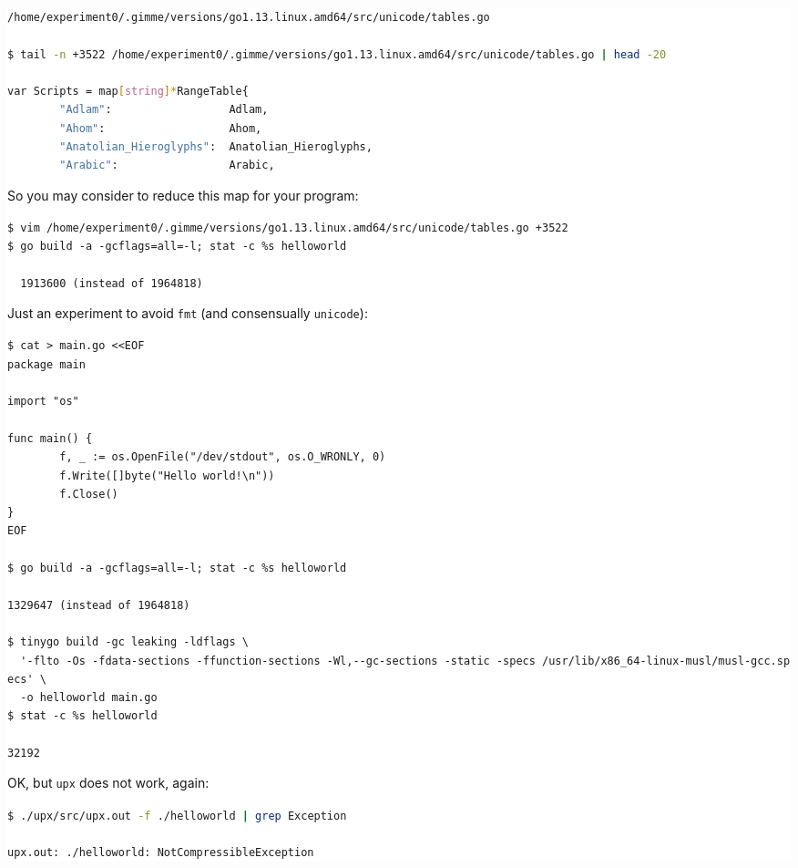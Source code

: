 ```sh
/home/experiment0/.gimme/versions/go1.13.linux.amd64/src/unicode/tables.go

$ tail -n +3522 /home/experiment0/.gimme/versions/go1.13.linux.amd64/src/unicode/tables.go | head -20

var Scripts = map[string]*RangeTable{
        "Adlam":                  Adlam,
        "Ahom":                   Ahom,
        "Anatolian_Hieroglyphs":  Anatolian_Hieroglyphs,
        "Arabic":                 Arabic,
```

So you may consider to reduce this map for your program:

```
$ vim /home/experiment0/.gimme/versions/go1.13.linux.amd64/src/unicode/tables.go +3522
$ go build -a -gcflags=all=-l; stat -c %s helloworld

  1913600 (instead of 1964818)
```

Just an experiment to avoid `fmt` (and consensually `unicode`):

```
$ cat > main.go <<EOF
package main

import "os"

func main() {
        f, _ := os.OpenFile("/dev/stdout", os.O_WRONLY, 0)
        f.Write([]byte("Hello world!\n"))
        f.Close()
}
EOF

$ go build -a -gcflags=all=-l; stat -c %s helloworld

1329647 (instead of 1964818)

$ tinygo build -gc leaking -ldflags \
  '-flto -Os -fdata-sections -ffunction-sections -Wl,--gc-sections -static -specs /usr/lib/x86_64-linux-musl/musl-gcc.specs' \
  -o helloworld main.go
$ stat -c %s helloworld

32192
```

OK, but `upx` does not work, again:
```sh
$ ./upx/src/upx.out -f ./helloworld | grep Exception

upx.out: ./helloworld: NotCompressibleException
```
